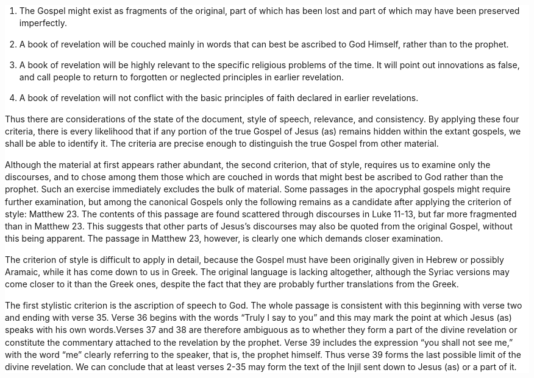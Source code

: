 1) The Gospel might exist as fragments of the original, part of which
has been lost and part of which may have been preserved imperfectly.

2) A book of revelation will be couched mainly in words that can best
be ascribed to God Himself, rather than to the prophet.

3) A book of revelation will be highly relevant to the specific
religious problems of the time. It will point out innovations as false,
and call people to return to forgotten or neglected principles in
earlier revelation.

4) A book of revelation will not conflict with the basic principles of
faith declared in earlier revelations.

Thus there are considerations of the state of the document, style of
speech, relevance, and consistency. By applying these four criteria,
there is every likelihood that if any portion of the true Gospel of
Jesus (as) remains hidden within the extant gospels, we shall be able to
identify it. The criteria are precise enough to distinguish the true
Gospel from other material.

Although the material at first appears rather abundant, the second
criterion, that of style, requires us to examine only the discourses,
and to chose among them those which are couched in words that might best
be ascribed to God rather than the prophet. Such an exercise immediately
excludes the bulk of material. Some passages in the apocryphal gospels
might require further examination, but among the canonical Gospels only
the following remains as a candidate after applying the criterion of
style: Matthew 23. The contents of this passage are found scattered
through discourses in Luke 11-13, but far more fragmented than in
Matthew 23. This suggests that other parts of Jesus’s discourses may
also be quoted from the original Gospel, without this being apparent.
The passage in Matthew 23, however, is clearly one which demands closer
examination.

The criterion of style is difficult to apply in detail, because the
Gospel must have been originally given in Hebrew or possibly Aramaic,
while it has come down to us in Greek. The original language is lacking
altogether, although the Syriac versions may come closer to it than the
Greek ones, despite the fact that they are probably further translations
from the Greek.

The first stylistic criterion is the ascription of speech to God. The
whole passage is consistent with this beginning with verse two and
ending with verse 35. Verse 36 begins with the words “Truly I say to
you” and this may mark the point at which Jesus (as) speaks with his own
words.Verses 37 and 38 are therefore ambiguous as to whether they form a
part of the divine revelation or constitute the commentary attached to
the revelation by the prophet. Verse 39 includes the expression “you
shall not see me,” with the word “me” clearly referring to the speaker,
that is, the prophet himself. Thus verse 39 forms the last possible
limit of the divine revelation. We can conclude that at least verses
2-35 may form the text of the Injil sent down to Jesus (as) or a part of
it.
